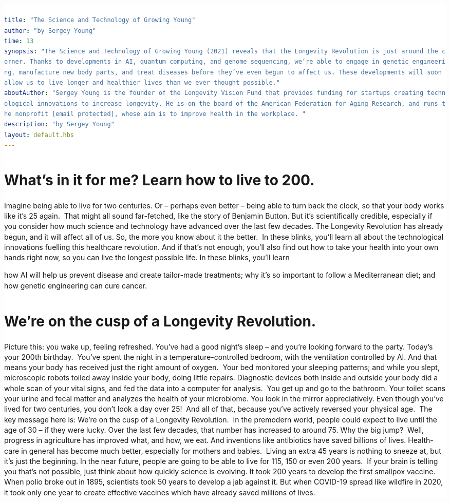 ```yaml
---
title: "The Science and Technology of Growing Young"
author: "by Sergey Young"
time: 13
synopsis: "The Science and Technology of Growing Young (2021) reveals that the Longevity Revolution is just around the corner. Thanks to developments in AI, quantum computing, and genome sequencing, we’re able to engage in genetic engineering, manufacture new body parts, and treat diseases before they’ve even begun to affect us. These developments will soon allow us to live longer and healthier lives than we ever thought possible."
aboutAuthor: "Sergey Young is the founder of the Longevity Vision Fund that provides funding for startups creating technological innovations to increase longevity. He is on the board of the American Federation for Aging Research, and runs the nonprofit [email protected], whose aim is to improve health in the workplace. "
description: "by Sergey Young"
layout: default.hbs
---
```


# What’s in it for me? Learn how to live to 200.
Imagine being able to live for two centuries. Or – perhaps even better – being able to turn back the clock, so that your body works like it’s 25 again. 
That might all sound far-fetched, like the story of Benjamin Button. But it’s scientifically credible, especially if you consider how much science and technology have advanced over the last few decades.
The Longevity Revolution has already begun, and it will affect all of us. So, the more you know about it the better. 
In these blinks, you’ll learn all about the technological innovations fuelling this healthcare revolution. And if that’s not enough, you’ll also find out how to take your health into your own hands right now, so you can live the longest possible life.
In these blinks, you’ll learn

how AI will help us prevent disease and create tailor-made treatments;
why it’s so important to follow a Mediterranean diet; and
how genetic engineering can cure cancer.


# We’re on the cusp of a Longevity Revolution.
Picture this: you wake up, feeling refreshed. You’ve had a good night’s sleep – and you’re looking forward to the party. Today’s your 200th birthday. 
You’ve spent the night in a temperature-controlled bedroom, with the ventilation controlled by AI. And that means your body has received just the right amount of oxygen. 
Your bed monitored your sleeping patterns; and while you slept, microscopic robots toiled away inside your body, doing little repairs. Diagnostic devices both inside and outside your body did a whole scan of your vital signs, and fed the data into a computer for analysis. 
You get up and go to the bathroom. Your toilet scans your urine and fecal matter and analyzes the health of your microbiome. You look in the mirror appreciatively. Even though you’ve lived for two centuries, you don’t look a day over 25! 
And all of that, because you’ve actively reversed your physical age. 
The key message here is: We’re on the cusp of a Longevity Revolution. 
In the premodern world, people could expect to live until the age of 30 – if they were lucky. Over the last few decades, that number has increased to around 75. Why the big jump? 
Well, progress in agriculture has improved what, and how, we eat. And inventions like antibiotics have saved billions of lives. Health-care in general has become much better, especially for mothers and babies. 
Living an extra 45 years is nothing to sneeze at, but it’s just the beginning. In the near future, people are going to be able to live for 115, 150 or even 200 years. 
If your brain is telling you that’s not possible, just think about how quickly science is evolving. It took 200 years to develop the first smallpox vaccine. When polio broke out in 1895, scientists took 50 years to develop a jab against it. But when COVID-19 spread like wildfire in 2020, it took only one year to create effective vaccines which have already saved millions of lives. 